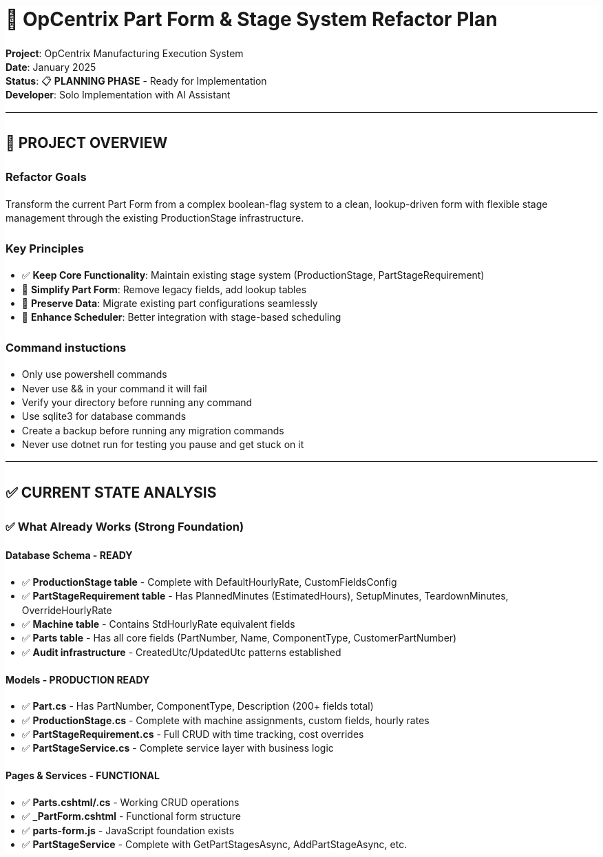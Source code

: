 ﻿# 🔁 **OpCentrix Part Form & Stage System Refactor Plan**

**Project**: OpCentrix Manufacturing Execution System  
**Date**: January 2025  
**Status**: 📋 **PLANNING PHASE** - Ready for Implementation  
**Developer**: Solo Implementation with AI Assistant  

---

## 🎯 **PROJECT OVERVIEW**

### **Refactor Goals**
Transform the current Part Form from a complex boolean-flag system to a clean, lookup-driven form with flexible stage management through the existing ProductionStage infrastructure.

### **Key Principles**
- ✅ **Keep Core Functionality**: Maintain existing stage system (ProductionStage, PartStageRequirement)
- 🧹 **Simplify Part Form**: Remove legacy fields, add lookup tables  
- 🔗 **Preserve Data**: Migrate existing part configurations seamlessly
- 🚀 **Enhance Scheduler**: Better integration with stage-based scheduling

### **Command instuctions**
- Only use powershell commands 
- Never use && in your command it will fail 
- Verify your directory before running any command
- Use sqlite3 for database commands
- Create a backup before running any migration commands
- Never use dotnet run for testing you pause and get stuck on it 
---

## ✅ **CURRENT STATE ANALYSIS**

### **✅ What Already Works (Strong Foundation)**

#### **Database Schema - READY**
- ✅ **ProductionStage table** - Complete with DefaultHourlyRate, CustomFieldsConfig
- ✅ **PartStageRequirement table** - Has PlannedMinutes (EstimatedHours), SetupMinutes, TeardownMinutes, OverrideHourlyRate
- ✅ **Machine table** - Contains StdHourlyRate equivalent fields
- ✅ **Parts table** - Has all core fields (PartNumber, Name, ComponentType, CustomerPartNumber)
- ✅ **Audit infrastructure** - CreatedUtc/UpdatedUtc patterns established

#### **Models - PRODUCTION READY**
- ✅ **Part.cs** - Has PartNumber, ComponentType, Description (200+ fields total)
- ✅ **ProductionStage.cs** - Complete with machine assignments, custom fields, hourly rates
- ✅ **PartStageRequirement.cs** - Full CRUD with time tracking, cost overrides
- ✅ **PartStageService.cs** - Complete service layer with business logic

#### **Pages & Services - FUNCTIONAL**
- ✅ **Parts.cshtml/.cs** - Working CRUD operations 
- ✅ **_PartForm.cshtml** - Functional form structure
- ✅ **parts-form.js** - JavaScript foundation exists
- ✅ **PartStageService** - Complete with GetPartStagesAsync, AddPartStageAsync, etc.
